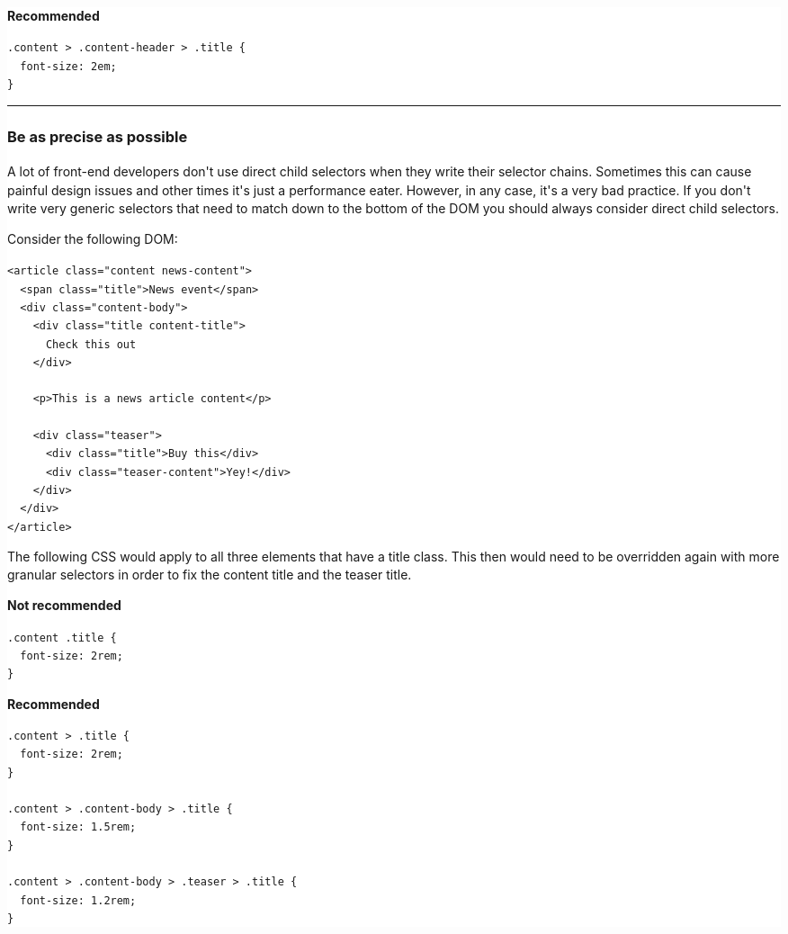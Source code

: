 **Recommended**
```
.content > .content-header > .title {
  font-size: 2em;
}
```

***

### Be as precise as possible

A lot of front-end developers don't use direct child selectors when they write their selector chains. Sometimes this
can cause painful design issues and other times it's just a performance eater. However, in any case, it's a very bad
practice. If you don't write very generic selectors that need to match down to the bottom of the DOM you should always
consider direct child selectors.

Consider the following DOM:

```
<article class="content news-content">
  <span class="title">News event</span>
  <div class="content-body">
    <div class="title content-title">
      Check this out
    </div>

    <p>This is a news article content</p>

    <div class="teaser">
      <div class="title">Buy this</div>
      <div class="teaser-content">Yey!</div>
    </div>
  </div>
</article>
```

The following CSS would apply to all three elements that have a title class. This then would need to be overridden again
with more granular selectors in order to fix the content title and the teaser title.

**Not recommended**
```
.content .title {
  font-size: 2rem;
}
```

**Recommended**
```
.content > .title {
  font-size: 2rem;
}

.content > .content-body > .title {
  font-size: 1.5rem;
}

.content > .content-body > .teaser > .title {
  font-size: 1.2rem;
}
```
